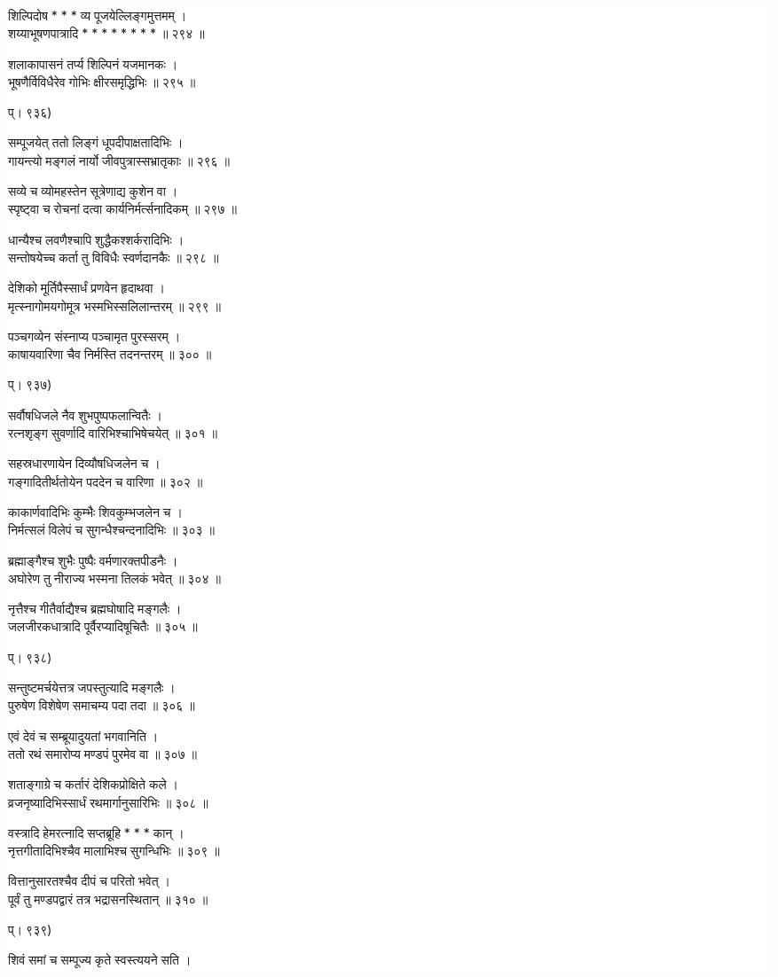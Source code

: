 शिल्पिदोष * * * व्य पूजयेल्लिङ्गमुत्तमम् ।  
शय्याभूषणपात्रादि * * * * * * * * ॥ २९४ ॥  
  
शलाकापासनं तर्प्य शिल्पिनं यजमानकः ।  
भूषणैर्विविधैरेव गोभिः क्षीरसमृद्धिभिः ॥ २९५ ॥  
  
प्। ९३६)  
  
सम्पूजयेत् ततो लिङ्गं धूपदीपाक्षतादिभिः ।  
गायन्त्यो मङ्गलं नार्यो जीवपुत्रास्सभ्रातृकाः ॥ २९६ ॥  
  
सव्ये च व्योमहस्तेन सूत्रेणाद्य कुशेन वा ।  
स्पृष्ट्वा च रोचनां दत्वा कार्यनिर्मर्त्सनादिकम् ॥ २९७ ॥  
  
धान्यैश्च लवणैश्चापि शुद्धैकश्शर्करादिभिः ।  
सन्तोषयेच्च कर्ता तु विविधैः स्वर्णदानकैः ॥ २९८ ॥  
  
देशिको मूर्तिपैस्सार्धं प्रणवेन हृदाथवा ।  
मृत्स्नागोमयगोमूत्र भस्मभिस्सलिलान्तरम् ॥ २९९ ॥  
  
पञ्चगव्येन संस्नाप्य पञ्चामृत पुरस्सरम् ।  
काषायवारिणा चैव निर्मस्ति तदनन्तरम् ॥ ३०० ॥  
  
प्। ९३७)  
  
सर्वौषधिजले नैव शुभपुष्पफलान्वितैः ।  
रत्नशृङ्ग सुवर्णादि वारिभिश्चाभिषेचयेत् ॥ ३०१ ॥  
  
सहस्रधारणायेन दिव्यौषधिजलेन च ।  
गङ्गादितीर्थतोयेन पददेन च वारिणा ॥ ३०२ ॥  
  
काकार्णवादिभिः कुम्भैः शिवकुम्भजलेन च ।  
निर्मत्सलं विलेपं च सुगन्धैश्चन्दनादिभिः ॥ ३०३ ॥  
  
ब्रह्माङ्गैश्च शुभैः पुष्पैः वर्मणारक्तपीडनैः ।  
अघोरेण तु नीराज्य भस्मना तिलकं भवेत् ॥ ३०४ ॥  
  
नृत्तैश्च गीतैर्वाद्यैश्च ब्रह्मघोषादि मङ्गलैः ।  
जलजीरकधात्रादि पूर्वैरप्यादिषूचितैः ॥ ३०५ ॥  
  
प्। ९३८)  
  
सन्तुष्टमर्चयेत्तत्र जपस्तुत्यादि मङ्गलैः ।  
पुरुषेण विशेषेण समाचम्य पदा तदा ॥ ३०६ ॥  
  
एवं देवं च सम्ब्रूयादुयतां भगवानिति ।  
ततो रथं समारोप्य मण्डपं पुरमेव वा ॥ ३०७ ॥  
  
शताङ्गाग्रे च कर्तारं देशिकप्रोक्षिते कले ।  
व्रजनृष्यादिभिस्सार्धं रथमार्गानुसारिभिः ॥ ३०८ ॥  
  
वस्त्रादि हेमरत्नादि सप्तब्रूहि * * * कान् ।  
नृत्तगीतादिभिश्चैव मालाभिश्च सुगन्धिभिः ॥ ३०९ ॥  
  
वित्तानुसारतश्चैव दीपं च परितो भवेत् ।  
पूर्वं तु मण्डपद्वारं तत्र भद्रासनस्थितान् ॥ ३१० ॥  
  
प्। ९३९)  
  
शिवं समां च सम्पूज्य कृते स्वस्त्ययने सति ।  
  